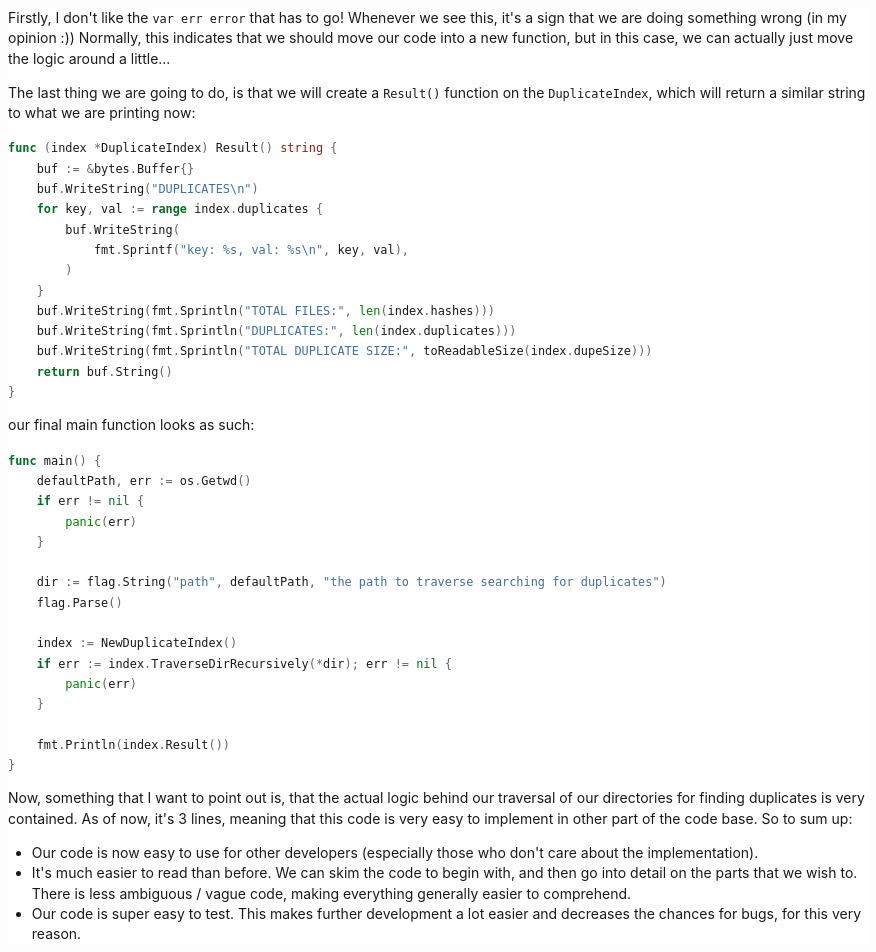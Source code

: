 Firstly, I don't like the `var err error` that has to go! Whenever we see this, it's a sign that we are doing something wrong (in my opinion :)) Normally, this indicates that we should move our code into a new function, but in this case, we can actually just move the logic around a little...

The last thing we are going to do, is that we will create a `Result()` function on the `DuplicateIndex`, which will return a similar string to what we are printing now:

```go
func (index *DuplicateIndex) Result() string {
	buf := &bytes.Buffer{}
	buf.WriteString("DUPLICATES\n")
	for key, val := range index.duplicates {
		buf.WriteString(
			fmt.Sprintf("key: %s, val: %s\n", key, val),
		)
	}
	buf.WriteString(fmt.Sprintln("TOTAL FILES:", len(index.hashes)))
	buf.WriteString(fmt.Sprintln("DUPLICATES:", len(index.duplicates)))
	buf.WriteString(fmt.Sprintln("TOTAL DUPLICATE SIZE:", toReadableSize(index.dupeSize)))
	return buf.String()
}
```

our final main function looks as such:

```go
func main() {
	defaultPath, err := os.Getwd()
	if err != nil {
		panic(err)
	}

	dir := flag.String("path", defaultPath, "the path to traverse searching for duplicates")
	flag.Parse()

	index := NewDuplicateIndex()
	if err := index.TraverseDirRecursively(*dir); err != nil {
		panic(err)
	}

	fmt.Println(index.Result())
}
```

Now, something that I want to point out is, that the actual logic behind our traversal of our directories for finding duplicates is very contained. As of now, it's 3 lines, meaning that this code is very easy to implement in other part of the code base. So to sum up:
* Our code is now easy to use for other developers (especially those who don't care about the implementation). 
* It's much easier to read than before. We can skim the code to begin with, and then go into detail on the parts that we wish to. There is less ambiguous / vague code, making everything generally easier to comprehend.
* Our code is super easy to test. This makes further development a lot easier and decreases the chances for bugs, for this very reason.
